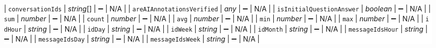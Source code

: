 | `conversationIds`                                                                             | *string*[]                                                                                    | :heavy_minus_sign:                                                                            | N/A                                                                                           |
| `areAIAnnotationsVerified`                                                                    | *any*                                                                                         | :heavy_minus_sign:                                                                            | N/A                                                                                           |
| `isInitialQuestionAnswer`                                                                     | *boolean*                                                                                     | :heavy_minus_sign:                                                                            | N/A                                                                                           |
| `sum`                                                                                         | *number*                                                                                      | :heavy_minus_sign:                                                                            | N/A                                                                                           |
| `count`                                                                                       | *number*                                                                                      | :heavy_minus_sign:                                                                            | N/A                                                                                           |
| `avg`                                                                                         | *number*                                                                                      | :heavy_minus_sign:                                                                            | N/A                                                                                           |
| `min`                                                                                         | *number*                                                                                      | :heavy_minus_sign:                                                                            | N/A                                                                                           |
| `max`                                                                                         | *number*                                                                                      | :heavy_minus_sign:                                                                            | N/A                                                                                           |
| `idHour`                                                                                      | *string*                                                                                      | :heavy_minus_sign:                                                                            | N/A                                                                                           |
| `idDay`                                                                                       | *string*                                                                                      | :heavy_minus_sign:                                                                            | N/A                                                                                           |
| `idWeek`                                                                                      | *string*                                                                                      | :heavy_minus_sign:                                                                            | N/A                                                                                           |
| `idMonth`                                                                                     | *string*                                                                                      | :heavy_minus_sign:                                                                            | N/A                                                                                           |
| `messageIdsHour`                                                                              | *string*                                                                                      | :heavy_minus_sign:                                                                            | N/A                                                                                           |
| `messageIdsDay`                                                                               | *string*                                                                                      | :heavy_minus_sign:                                                                            | N/A                                                                                           |
| `messageIdsWeek`                                                                              | *string*                                                                                      | :heavy_minus_sign:                                                                            | N/A                                                                                           |